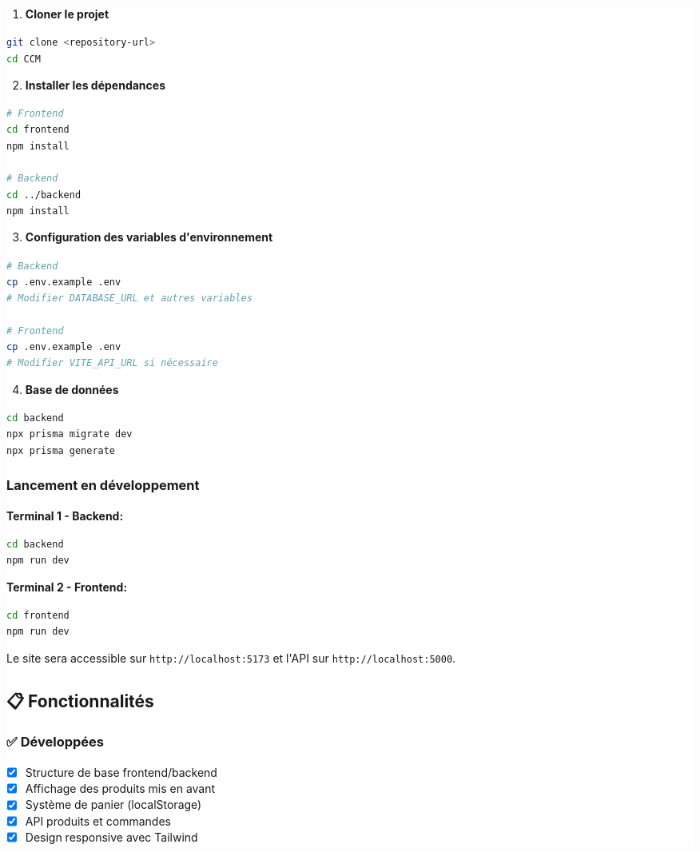 1. **Cloner le projet**
```bash
git clone <repository-url>
cd CCM
```

2. **Installer les dépendances**
```bash
# Frontend
cd frontend
npm install

# Backend
cd ../backend
npm install
```

3. **Configuration des variables d'environnement**
```bash
# Backend
cp .env.example .env
# Modifier DATABASE_URL et autres variables

# Frontend
cp .env.example .env
# Modifier VITE_API_URL si nécessaire
```

4. **Base de données**
```bash
cd backend
npx prisma migrate dev
npx prisma generate
```

### Lancement en développement

**Terminal 1 - Backend:**
```bash
cd backend
npm run dev
```

**Terminal 2 - Frontend:**
```bash
cd frontend
npm run dev
```

Le site sera accessible sur `http://localhost:5173` et l'API sur `http://localhost:5000`.

## 📋 Fonctionnalités

### ✅ Développées
- [x] Structure de base frontend/backend
- [x] Affichage des produits mis en avant
- [x] Système de panier (localStorage)
- [x] API produits et commandes
- [x] Design responsive avec Tailwind
